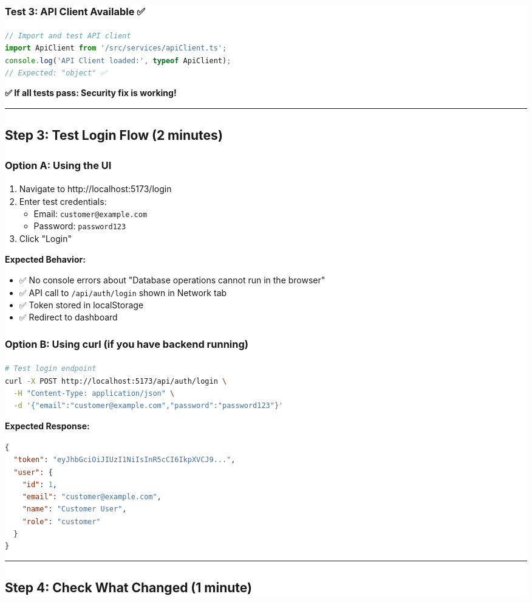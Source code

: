 ### Test 3: API Client Available ✅
```javascript
// Import and test API client
import ApiClient from '/src/services/apiClient.ts';
console.log('API Client loaded:', typeof ApiClient);
// Expected: "object" ✅
```

**✅ If all tests pass: Security fix is working!**

---

## Step 3: Test Login Flow (2 minutes)

### Option A: Using the UI

1. Navigate to http://localhost:5173/login
2. Enter test credentials:
   - Email: `customer@example.com`
   - Password: `password123`
3. Click "Login"

**Expected Behavior:**
- ✅ No console errors about "Database operations cannot run in the browser"
- ✅ API call to `/api/auth/login` shown in Network tab
- ✅ Token stored in localStorage
- ✅ Redirect to dashboard

### Option B: Using curl (if you have backend running)

```bash
# Test login endpoint
curl -X POST http://localhost:5173/api/auth/login \
  -H "Content-Type: application/json" \
  -d '{"email":"customer@example.com","password":"password123"}'
```

**Expected Response:**
```json
{
  "token": "eyJhbGciOiJIUzI1NiIsInR5cCI6IkpXVCJ9...",
  "user": {
    "id": 1,
    "email": "customer@example.com",
    "name": "Customer User",
    "role": "customer"
  }
}
```

---

## Step 4: Check What Changed (1 minute)
